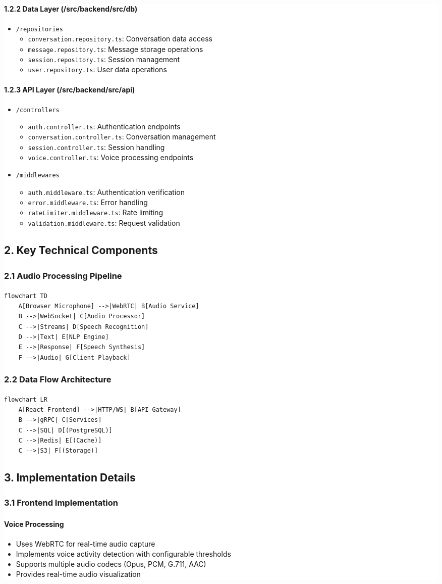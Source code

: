 #### 1.2.2 Data Layer (/src/backend/src/db)
- `/repositories`
  - `conversation.repository.ts`: Conversation data access
  - `message.repository.ts`: Message storage operations
  - `session.repository.ts`: Session management
  - `user.repository.ts`: User data operations

#### 1.2.3 API Layer (/src/backend/src/api)
- `/controllers`
  - `auth.controller.ts`: Authentication endpoints
  - `conversation.controller.ts`: Conversation management
  - `session.controller.ts`: Session handling
  - `voice.controller.ts`: Voice processing endpoints

- `/middlewares`
  - `auth.middleware.ts`: Authentication verification
  - `error.middleware.ts`: Error handling
  - `rateLimiter.middleware.ts`: Rate limiting
  - `validation.middleware.ts`: Request validation

## 2. Key Technical Components

### 2.1 Audio Processing Pipeline

```mermaid
flowchart TD
    A[Browser Microphone] -->|WebRTC| B[Audio Service]
    B -->|WebSocket| C[Audio Processor]
    C -->|Streams| D[Speech Recognition]
    D -->|Text| E[NLP Engine]
    E -->|Response| F[Speech Synthesis]
    F -->|Audio| G[Client Playback]
```

### 2.2 Data Flow Architecture

```mermaid
flowchart LR
    A[React Frontend] -->|HTTP/WS| B[API Gateway]
    B -->|gRPC| C[Services]
    C -->|SQL| D[(PostgreSQL)]
    C -->|Redis| E[(Cache)]
    C -->|S3| F[(Storage)]
```

## 3. Implementation Details

### 3.1 Frontend Implementation

#### Voice Processing
- Uses WebRTC for real-time audio capture
- Implements voice activity detection with configurable thresholds
- Supports multiple audio codecs (Opus, PCM, G.711, AAC)
- Provides real-time audio visualization
